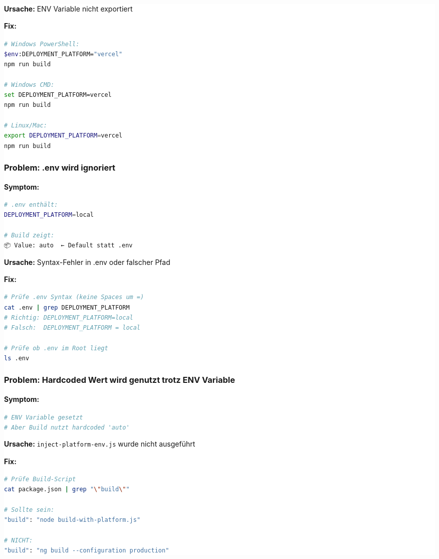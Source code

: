 **Ursache:** ENV Variable nicht exportiert

**Fix:**
```bash
# Windows PowerShell:
$env:DEPLOYMENT_PLATFORM="vercel"
npm run build

# Windows CMD:
set DEPLOYMENT_PLATFORM=vercel
npm run build

# Linux/Mac:
export DEPLOYMENT_PLATFORM=vercel
npm run build
```

### Problem: .env wird ignoriert

**Symptom:**
```bash
# .env enthält:
DEPLOYMENT_PLATFORM=local

# Build zeigt:
📦 Value: auto  ← Default statt .env
```

**Ursache:** Syntax-Fehler in .env oder falscher Pfad

**Fix:**
```bash
# Prüfe .env Syntax (keine Spaces um =)
cat .env | grep DEPLOYMENT_PLATFORM
# Richtig: DEPLOYMENT_PLATFORM=local
# Falsch:  DEPLOYMENT_PLATFORM = local

# Prüfe ob .env im Root liegt
ls .env
```

### Problem: Hardcoded Wert wird genutzt trotz ENV Variable

**Symptom:**
```bash
# ENV Variable gesetzt
# Aber Build nutzt hardcoded 'auto'
```

**Ursache:** `inject-platform-env.js` wurde nicht ausgeführt

**Fix:**
```bash
# Prüfe Build-Script
cat package.json | grep "\"build\""

# Sollte sein:
"build": "node build-with-platform.js"

# NICHT:
"build": "ng build --configuration production"
```
